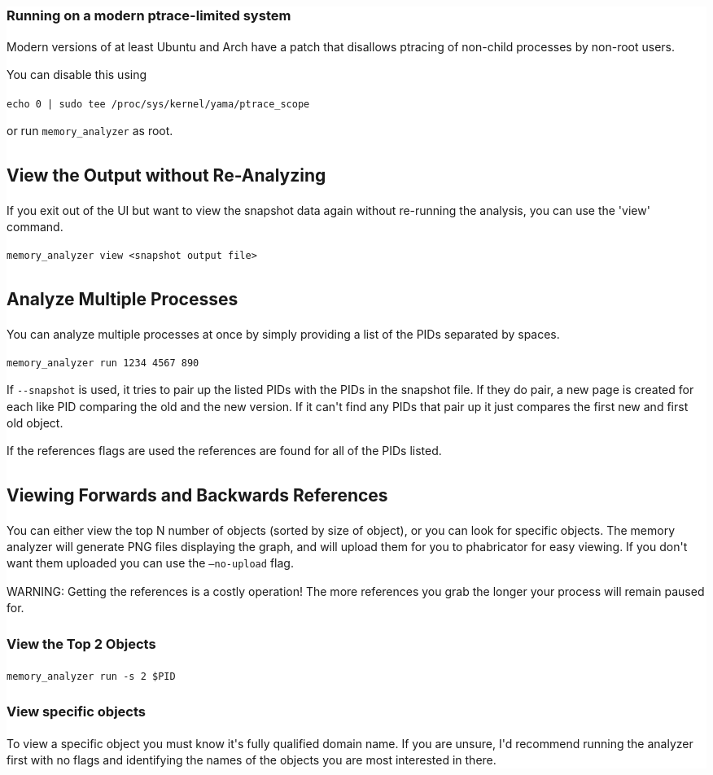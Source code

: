 ### Running on a modern ptrace-limited system

Modern versions of at least Ubuntu and Arch have a patch that disallows ptracing
of non-child processes by non-root users.

You can disable this using

```
echo 0 | sudo tee /proc/sys/kernel/yama/ptrace_scope
```

or run `memory_analyzer` as root.


## View the Output without Re-Analyzing

If you exit out of the UI but want to view the snapshot data again without re-running the analysis, you can use the 'view' command.


    memory_analyzer view <snapshot output file>


## Analyze Multiple Processes

You can analyze multiple processes at once by simply providing a list of the PIDs separated by spaces.

    memory_analyzer run 1234 4567 890

If `--snapshot` is used, it tries to pair up the listed PIDs with the PIDs in the snapshot file. If they do pair, a new page is created for each like PID comparing the old and the new version. If it can't find any PIDs that pair up it just compares the first new and first old object.

If the references flags are used the references are found for all of the PIDs listed.

## Viewing Forwards and Backwards References

You can either view the top N number of objects (sorted by size of object), or you
can look for specific objects. The memory analyzer will generate PNG files displaying the graph, and will upload them for you to phabricator for easy viewing. If you don't want them uploaded you can use the `—no-upload` flag.


WARNING: Getting the references is a costly operation! The more references you grab
the longer your process will remain paused for.

### View the Top 2 Objects

    memory_analyzer run -s 2 $PID

### View specific objects

To view a specific object you must know it's fully qualified domain name. If you are unsure, I'd recommend running the analyzer first with no flags and identifying the names of the objects you are most interested in there.
